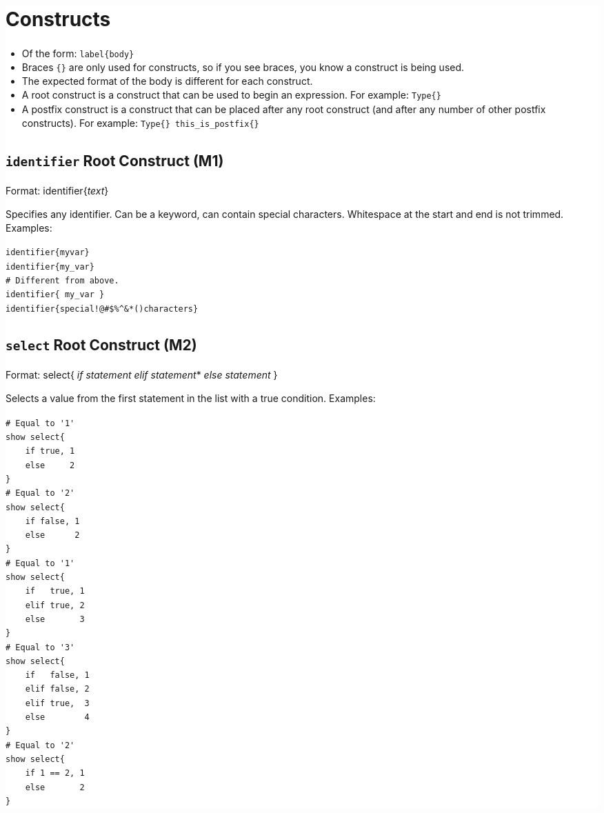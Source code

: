 # Constructs
- Of the form: `label{body}`
- Braces `{}` are only used for constructs, so if you see braces, you know a
construct is being used.
- The expected format of the body is different for each construct.
- A root construct is a construct that can be used to begin an expression.  For
example: `Type{}`
- A postfix construct is a construct that can be placed after any root construct
(and after any number of other postfix constructs).  For example: `Type{}
this_is_postfix{}`

## `identifier` Root Construct (M1)
Format: identifier{*text*}

Specifies any identifier. Can be a keyword, can contain special characters.
Whitespace at the start and end is not trimmed. Examples:
```ru
identifier{myvar}
identifier{my_var}
# Different from above.
identifier{ my_var }
identifier{special!@#$%^&*()characters}
```

## `select` Root Construct (M2)
Format: select{ *if statement* *elif statement*\* *else statement* }

Selects a value from the first statement in the list with a true condition.
Examples:
```ru
# Equal to '1'
show select{
    if true, 1
    else     2
}
# Equal to '2'
show select{
    if false, 1
    else      2
}
# Equal to '1'
show select{
    if   true, 1
    elif true, 2
    else       3
}
# Equal to '3'
show select{
    if   false, 1
    elif false, 2
    elif true,  3
    else        4
}
# Equal to '2'
show select{
    if 1 == 2, 1
    else       2
}
```
